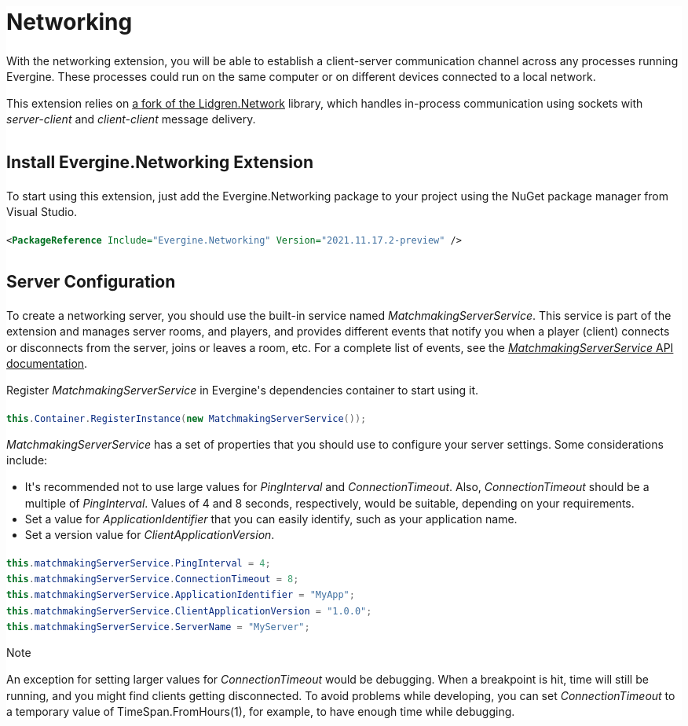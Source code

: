 # Networking

With the networking extension, you will be able to establish a client-server communication channel across any processes running Evergine. These processes could run on the same computer or on different devices connected to a local network.

This extension relies on [a fork of the Lidgren.Network](https://github.com/EvergineTeam/lidgren-network-gen3) library, which handles in-process communication using sockets with _server-client_ and _client-client_ message delivery.

## Install Evergine.Networking Extension

To start using this extension, just add the Evergine.Networking package to your project using the NuGet package manager from Visual Studio.

```xml
<PackageReference Include="Evergine.Networking" Version="2021.11.17.2-preview" />
```

## Server Configuration

To create a networking server, you should use the built-in service named _MatchmakingServerService_. This service is part of the extension and manages server rooms, and players, and provides different events that notify you when a player (client) connects or disconnects from the server, joins or leaves a room, etc. For a complete list of events, see the [_MatchmakingServerService_ API documentation](xref:Evergine.Networking.Server.MatchmakingServerService).

Register _MatchmakingServerService_ in Evergine's dependencies container to start using it.

```csharp
this.Container.RegisterInstance(new MatchmakingServerService());
```

_MatchmakingServerService_ has a set of properties that you should use to configure your server settings. Some considerations include:
- It's recommended not to use large values for _PingInterval_ and _ConnectionTimeout_. Also, _ConnectionTimeout_ should be a multiple of _PingInterval_. Values of 4 and 8 seconds, respectively, would be suitable, depending on your requirements.
- Set a value for _ApplicationIdentifier_ that you can easily identify, such as your application name.
- Set a version value for _ClientApplicationVersion_.

```csharp
this.matchmakingServerService.PingInterval = 4;
this.matchmakingServerService.ConnectionTimeout = 8;
this.matchmakingServerService.ApplicationIdentifier = "MyApp";
this.matchmakingServerService.ClientApplicationVersion = "1.0.0";
this.matchmakingServerService.ServerName = "MyServer";
```

> [!Note]
> An exception for setting larger values for _ConnectionTimeout_ would be debugging. When a breakpoint is hit, time will still be running, and you might find clients getting disconnected. To avoid problems while developing, you can set _ConnectionTimeout_ to a temporary value of TimeSpan.FromHours(1), for example, to have enough time while debugging.
